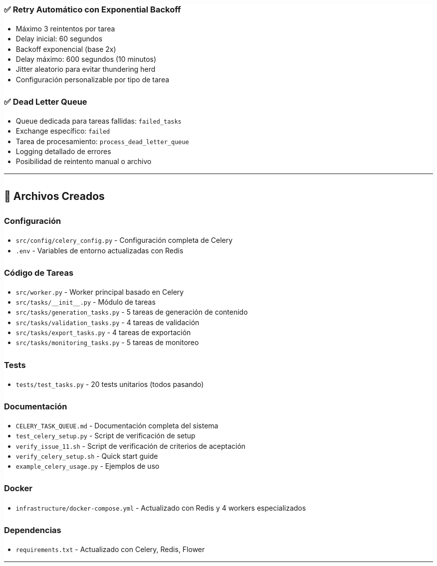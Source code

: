 ### ✅ Retry Automático con Exponential Backoff
- Máximo 3 reintentos por tarea
- Delay inicial: 60 segundos
- Backoff exponencial (base 2x)
- Delay máximo: 600 segundos (10 minutos)
- Jitter aleatorio para evitar thundering herd
- Configuración personalizable por tipo de tarea

### ✅ Dead Letter Queue
- Queue dedicada para tareas fallidas: `failed_tasks`
- Exchange específico: `failed`
- Tarea de procesamiento: `process_dead_letter_queue`
- Logging detallado de errores
- Posibilidad de reintento manual o archivo

---

## 📁 Archivos Creados

### Configuración
- `src/config/celery_config.py` - Configuración completa de Celery
- `.env` - Variables de entorno actualizadas con Redis

### Código de Tareas
- `src/worker.py` - Worker principal basado en Celery
- `src/tasks/__init__.py` - Módulo de tareas
- `src/tasks/generation_tasks.py` - 5 tareas de generación de contenido
- `src/tasks/validation_tasks.py` - 4 tareas de validación
- `src/tasks/export_tasks.py` - 4 tareas de exportación
- `src/tasks/monitoring_tasks.py` - 5 tareas de monitoreo

### Tests
- `tests/test_tasks.py` - 20 tests unitarios (todos pasando)

### Documentación
- `CELERY_TASK_QUEUE.md` - Documentación completa del sistema
- `test_celery_setup.py` - Script de verificación de setup
- `verify_issue_11.sh` - Script de verificación de criterios de aceptación
- `verify_celery_setup.sh` - Quick start guide
- `example_celery_usage.py` - Ejemplos de uso

### Docker
- `infrastructure/docker-compose.yml` - Actualizado con Redis y 4 workers especializados

### Dependencias
- `requirements.txt` - Actualizado con Celery, Redis, Flower

---

